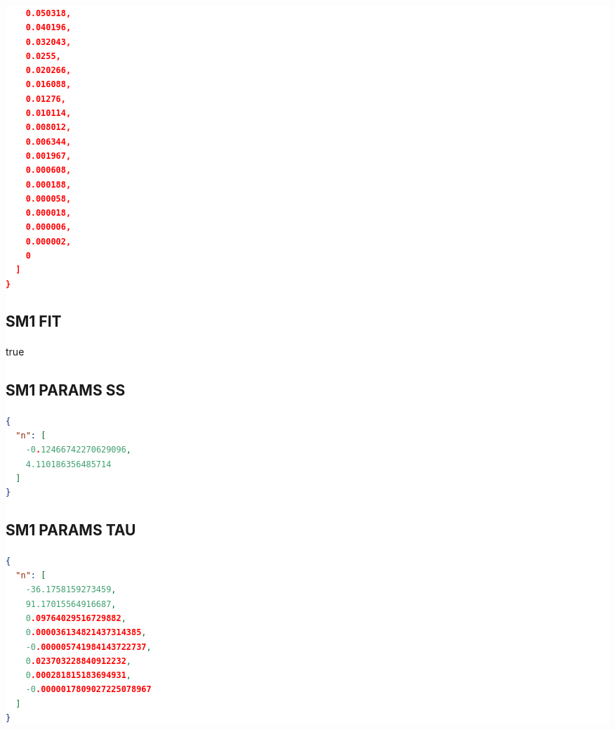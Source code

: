 ```json
    0.050318,
    0.040196,
    0.032043,
    0.0255,
    0.020266,
    0.016088,
    0.01276,
    0.010114,
    0.008012,
    0.006344,
    0.001967,
    0.000608,
    0.000188,
    0.000058,
    0.000018,
    0.000006,
    0.000002,
    0
  ]
}
```

## SM1 FIT

true

## SM1 PARAMS SS

```json
{
  "n": [
    -0.12466742270629096,
    4.110186356485714
  ]
}
```

## SM1 PARAMS TAU

```json
{
  "n": [
    -36.1758159273459,
    91.17015564916687,
    0.09764029516729882,
    0.000036134821437314385,
    -0.000005741984143722737,
    0.023703228840912232,
    0.000281815183694931,
    -0.0000017809027225078967
  ]
}
```
